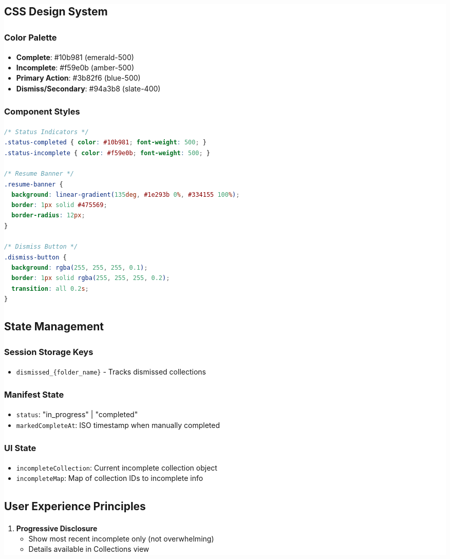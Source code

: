 ## CSS Design System

### Color Palette
- **Complete**: #10b981 (emerald-500)
- **Incomplete**: #f59e0b (amber-500)
- **Primary Action**: #3b82f6 (blue-500)
- **Dismiss/Secondary**: #94a3b8 (slate-400)

### Component Styles

```css
/* Status Indicators */
.status-completed { color: #10b981; font-weight: 500; }
.status-incomplete { color: #f59e0b; font-weight: 500; }

/* Resume Banner */
.resume-banner {
  background: linear-gradient(135deg, #1e293b 0%, #334155 100%);
  border: 1px solid #475569;
  border-radius: 12px;
}

/* Dismiss Button */
.dismiss-button {
  background: rgba(255, 255, 255, 0.1);
  border: 1px solid rgba(255, 255, 255, 0.2);
  transition: all 0.2s;
}
```

## State Management

### Session Storage Keys
- `dismissed_{folder_name}` - Tracks dismissed collections

### Manifest State
- `status`: "in_progress" | "completed"
- `markedCompleteAt`: ISO timestamp when manually completed

### UI State
- `incompleteCollection`: Current incomplete collection object
- `incompleteMap`: Map of collection IDs to incomplete info

## User Experience Principles

1. **Progressive Disclosure**
   - Show most recent incomplete only (not overwhelming)
   - Details available in Collections view
   